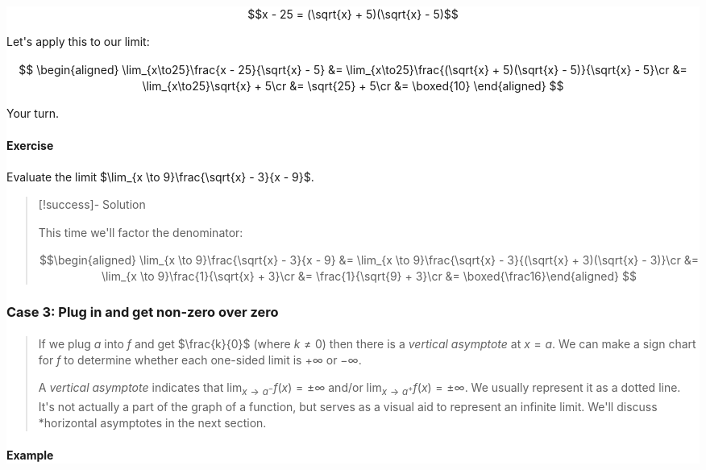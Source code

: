 $$x - 25 = (\sqrt{x} + 5)(\sqrt{x} - 5)$$

Let's apply this to our limit:

$$
    \begin{aligned}
   \lim_{x\to25}\frac{x - 25}{\sqrt{x} - 5}
   &=
   \lim_{x\to25}\frac{(\sqrt{x} + 5)(\sqrt{x} - 5)}{\sqrt{x} - 5}\cr
   &=
   \lim_{x\to25}\sqrt{x} + 5\cr
   &=
   \sqrt{25} + 5\cr
   &=
   \boxed{10}
   \end{aligned}
$$

Your turn.

#### Exercise

Evaluate the limit $\lim_{x \to 9}\frac{\sqrt{x} - 3}{x - 9}$.

> [!success]- Solution
> 
> This time we'll factor the denominator:
> 
> $$\begin{aligned}
>    \lim_{x \to 9}\frac{\sqrt{x} - 3}{x - 9}
>    &=
>    \lim_{x \to 9}\frac{\sqrt{x} - 3}{(\sqrt{x} + 3)(\sqrt{x} - 3)}\cr
>    &=
>    \lim_{x \to 9}\frac{1}{\sqrt{x} + 3}\cr
>    &=
>    \frac{1}{\sqrt{9} + 3}\cr
>    &=
>    \boxed{\frac16}\end{aligned}
> $$
> 


### Case 3: Plug in and get non-zero over zero

> If we plug $a$ into $f$ and get $\frac{k}{0}$ (where $k \neq 0$) then there is a *vertical asymptote* at $x = a$. We can make a sign chart for $f$ to determine whether each one-sided limit is $+\infty$ or $-\infty$. 
> 
> A *vertical asymptote* indicates that $\lim_{x \to a^{-}}f(x) = \pm \infty$ and/or $\lim_{x \to a^{+}}f(x) = \pm\infty$. We usually represent it as a dotted line. It's not actually a part of the graph of a function, but serves as a visual aid to represent an infinite limit. We'll discuss *horizontal asymptotes in the next section. 

#### Example
